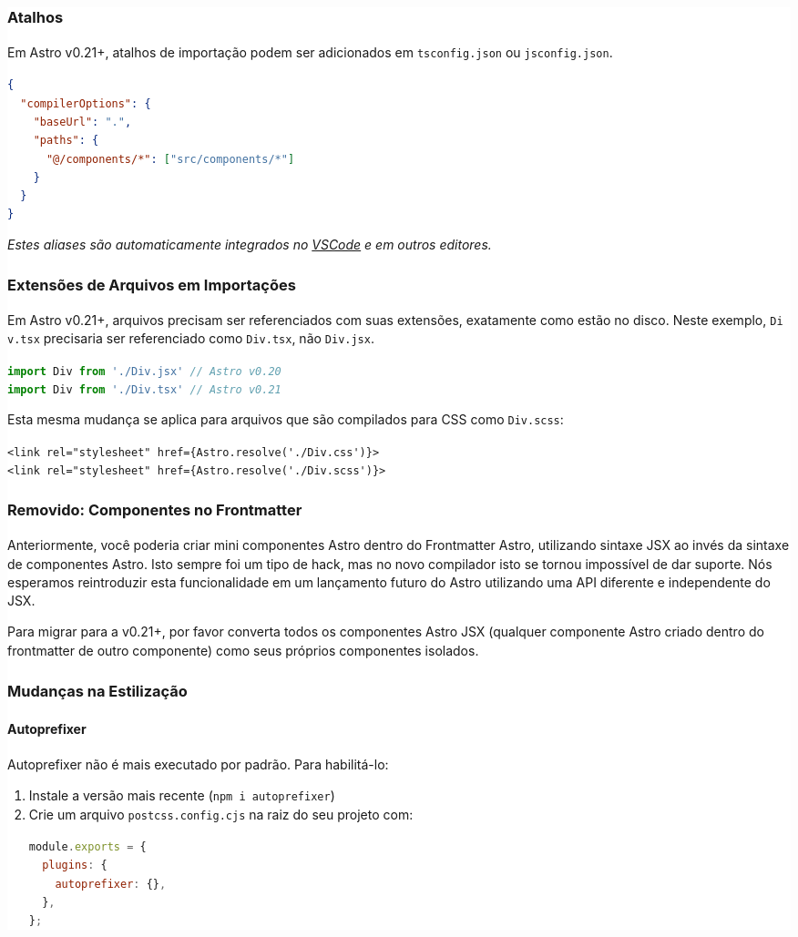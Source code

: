 ### Atalhos

Em Astro v0.21+, atalhos de importação podem ser adicionados em `tsconfig.json` ou `jsconfig.json`.

```json add={4-6}
{
  "compilerOptions": {
    "baseUrl": ".",
    "paths": {
      "@/components/*": ["src/components/*"]
    }
  }
}
```

_Estes aliases são automaticamente integrados no [VSCode](https://code.visualstudio.com/docs/languages/jsconfig) e em outros editores._

### Extensões de Arquivos em Importações

Em Astro v0.21+, arquivos precisam ser referenciados com suas extensões, exatamente como estão no disco. Neste exemplo, `Div.tsx` precisaria ser referenciado como `Div.tsx`, não `Div.jsx`.

```js del={1} ins={2}
import Div from './Div.jsx' // Astro v0.20
import Div from './Div.tsx' // Astro v0.21
```

Esta mesma mudança se aplica para arquivos que são compilados para CSS como `Div.scss`:

```astro del={1} ins={2}
<link rel="stylesheet" href={Astro.resolve('./Div.css')}>
<link rel="stylesheet" href={Astro.resolve('./Div.scss')}>
```

### Removido: Componentes no Frontmatter

Anteriormente, você poderia criar mini componentes Astro dentro do Frontmatter Astro, utilizando sintaxe JSX ao invés da sintaxe de componentes Astro. Isto sempre foi um tipo de hack, mas no novo compilador isto se tornou impossível de dar suporte. Nós esperamos reintroduzir esta funcionalidade em um lançamento futuro do Astro utilizando uma API diferente e independente do JSX. 

Para migrar para a v0.21+, por favor converta todos os componentes Astro JSX (qualquer componente Astro criado dentro do frontmatter de outro componente) como seus próprios componentes isolados.


### Mudanças na Estilização

#### Autoprefixer

Autoprefixer não é mais executado por padrão. Para habilitá-lo:

1. Instale a versão mais recente (`npm i autoprefixer`)
2. Crie um arquivo `postcss.config.cjs` na raiz do seu projeto com:
   ```js
   module.exports = {
     plugins: {
       autoprefixer: {},
     },
   };
   ```


[vite]: https://vitejs.dev